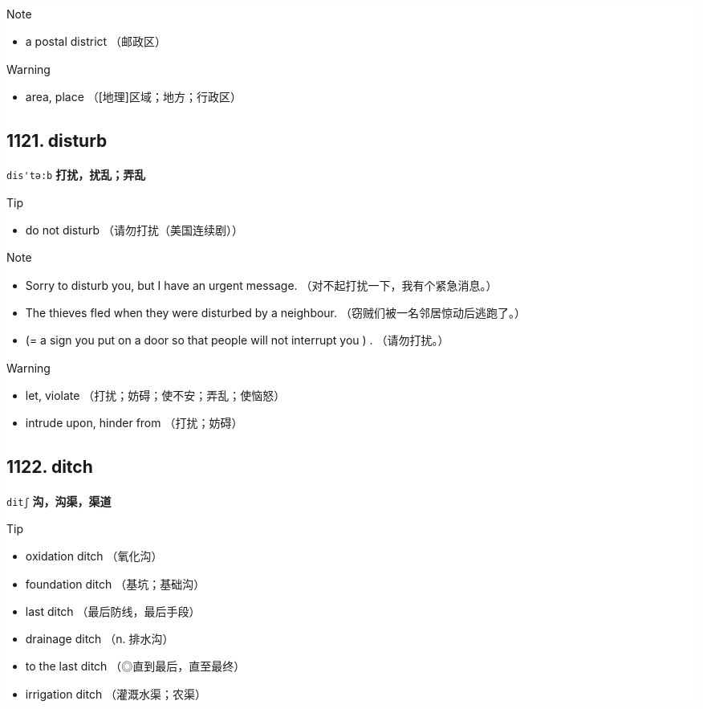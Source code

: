 > [!NOTE]
>
> - a postal district （邮政区）
>

> [!WARNING]
>
> - area, place （[地理]区域；地方；行政区）
>

## 1121. disturb

`dis'tə:b`  **打扰，扰乱；弄乱**

> [!TIP]
>
> - do not disturb （请勿打扰（美国连续剧））
>

> [!NOTE]
>
> - Sorry to disturb you, but I have an urgent message. （对不起打扰一下，我有个紧急消息。）
>
> - The thieves fled when they were disturbed by a neighbour. （窃贼们被一名邻居惊动后逃跑了。）
>
> - (= a sign you put on a door so that people will not interrupt you ) . （请勿打扰。）
>

> [!WARNING]
>
> - let, violate （打扰；妨碍；使不安；弄乱；使恼怒）
>
> - intrude upon, hinder from （打扰；妨碍）
>

## 1122. ditch

`ditʃ`  **沟，沟渠，渠道**

> [!TIP]
>
> - oxidation ditch （氧化沟）
>
> - foundation ditch （基坑；基础沟）
>
> - last ditch （最后防线，最后手段）
>
> - drainage ditch （n. 排水沟）
>
> - to the last ditch （◎直到最后，直至最终）
>
> - irrigation ditch （灌溉水渠；农渠）
>
